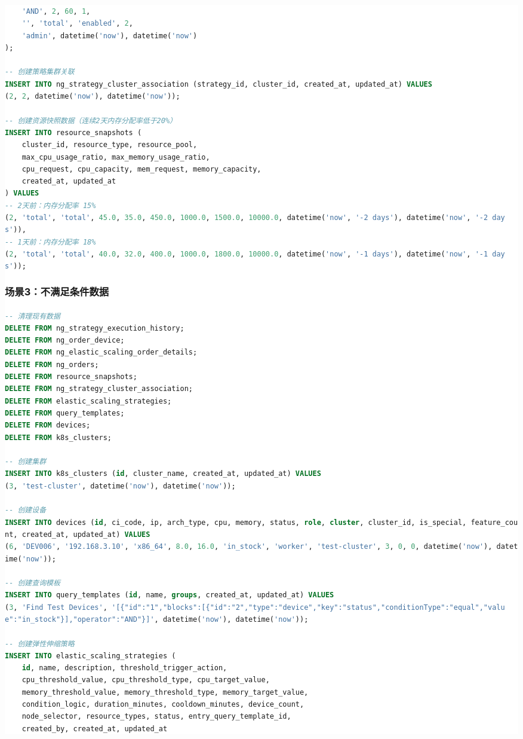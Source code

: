 ```sql
    'AND', 2, 60, 1,
    '', 'total', 'enabled', 2,
    'admin', datetime('now'), datetime('now')
);

-- 创建策略集群关联
INSERT INTO ng_strategy_cluster_association (strategy_id, cluster_id, created_at, updated_at) VALUES 
(2, 2, datetime('now'), datetime('now'));

-- 创建资源快照数据（连续2天内存分配率低于20%）
INSERT INTO resource_snapshots (
    cluster_id, resource_type, resource_pool,
    max_cpu_usage_ratio, max_memory_usage_ratio,
    cpu_request, cpu_capacity, mem_request, memory_capacity,
    created_at, updated_at
) VALUES 
-- 2天前：内存分配率 15%
(2, 'total', 'total', 45.0, 35.0, 450.0, 1000.0, 1500.0, 10000.0, datetime('now', '-2 days'), datetime('now', '-2 days')),
-- 1天前：内存分配率 18%
(2, 'total', 'total', 40.0, 32.0, 400.0, 1000.0, 1800.0, 10000.0, datetime('now', '-1 days'), datetime('now', '-1 days'));
```

### 场景3：不满足条件数据

```sql
-- 清理现有数据
DELETE FROM ng_strategy_execution_history;
DELETE FROM ng_order_device;
DELETE FROM ng_elastic_scaling_order_details;
DELETE FROM ng_orders;
DELETE FROM resource_snapshots;
DELETE FROM ng_strategy_cluster_association;
DELETE FROM elastic_scaling_strategies;
DELETE FROM query_templates;
DELETE FROM devices;
DELETE FROM k8s_clusters;

-- 创建集群
INSERT INTO k8s_clusters (id, cluster_name, created_at, updated_at) VALUES
(3, 'test-cluster', datetime('now'), datetime('now'));

-- 创建设备
INSERT INTO devices (id, ci_code, ip, arch_type, cpu, memory, status, role, cluster, cluster_id, is_special, feature_count, created_at, updated_at) VALUES
(6, 'DEV006', '192.168.3.10', 'x86_64', 8.0, 16.0, 'in_stock', 'worker', 'test-cluster', 3, 0, 0, datetime('now'), datetime('now'));

-- 创建查询模板
INSERT INTO query_templates (id, name, groups, created_at, updated_at) VALUES
(3, 'Find Test Devices', '[{"id":"1","blocks":[{"id":"2","type":"device","key":"status","conditionType":"equal","value":"in_stock"}],"operator":"AND"}]', datetime('now'), datetime('now'));

-- 创建弹性伸缩策略
INSERT INTO elastic_scaling_strategies (
    id, name, description, threshold_trigger_action,
    cpu_threshold_value, cpu_threshold_type, cpu_target_value,
    memory_threshold_value, memory_threshold_type, memory_target_value,
    condition_logic, duration_minutes, cooldown_minutes, device_count,
    node_selector, resource_types, status, entry_query_template_id,
    created_by, created_at, updated_at
```